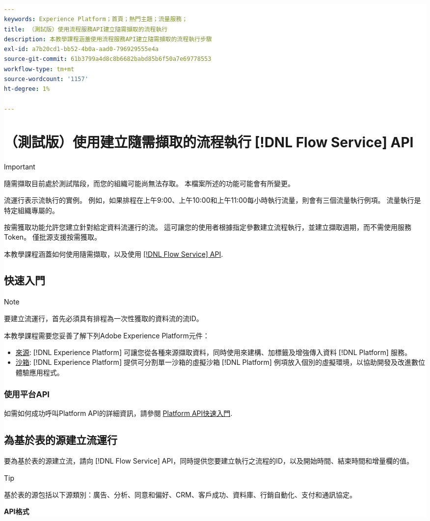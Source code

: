 ```yaml
---
keywords: Experience Platform；首頁；熱門主題；流量服務；
title: （測試版）使用流程服務API建立隨需擷取的流程執行
description: 本教學課程涵蓋使用流程服務API建立隨需擷取的流程執行步驟
exl-id: a7b20cd1-bb52-4b0a-aad0-796929555e4a
source-git-commit: 61b3799a4d8c8b6682babd85b6f50a7e69778553
workflow-type: tm+mt
source-wordcount: '1157'
ht-degree: 1%

---
```


# （測試版）使用建立隨需擷取的流程執行 [!DNL Flow Service] API

>[!IMPORTANT]
>
>隨需擷取目前處於測試階段，而您的組織可能尚無法存取。 本檔案所述的功能可能會有所變更。

流運行表示流執行的實例。 例如，如果排程在上午9:00、上午10:00和上午11:00每小時執行流量，則會有三個流量執行例項。 流量執行是特定組織專屬的。

按需獲取功能允許您建立針對給定資料流運行的流。 這可讓您的使用者根據指定參數建立流程執行，並建立擷取週期，而不需使用服務Token。 僅批源支援按需獲取。

本教學課程涵蓋如何使用隨需擷取，以及使用 [[!DNL Flow Service] API](https://www.adobe.io/experience-platform-apis/references/flow-service/).

## 快速入門

>[!NOTE]
>
>要建立流運行，首先必須具有排程為一次性獲取的資料流的流ID。

本教學課程需要您妥善了解下列Adobe Experience Platform元件：

* [來源](../../home.md): [!DNL Experience Platform] 可讓您從各種來源擷取資料，同時使用來建構、加標籤及增強傳入資料 [!DNL Platform] 服務。
* [沙箱](../../../sandboxes/home.md): [!DNL Experience Platform] 提供可分割單一沙箱的虛擬沙箱 [!DNL Platform] 例項放入個別的虛擬環境，以協助開發及改進數位體驗應用程式。

### 使用平台API

如需如何成功呼叫Platform API的詳細資訊，請參閱 [Platform API快速入門](../../../landing/api-guide.md).

## 為基於表的源建立流運行

要為基於表的源建立流，請向 [!DNL Flow Service] API，同時提供您要建立執行之流程的ID，以及開始時間、結束時間和增量欄的值。

>[!TIP]
>
>基於表的源包括以下源類別：廣告、分析、同意和偏好、CRM、客戶成功、資料庫、行銷自動化、支付和通訊協定。

**API格式**
